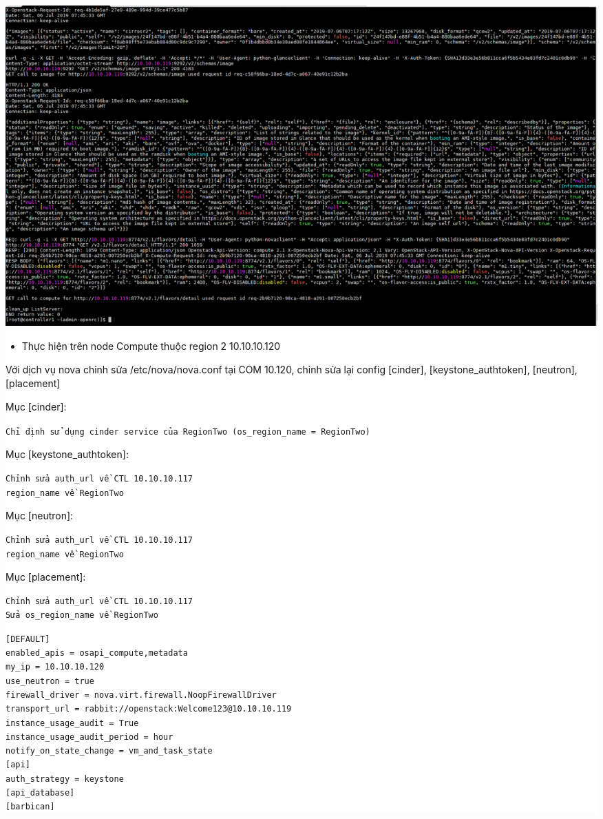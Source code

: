 ![](../images/img-multipe-region/Screenshot_131.png)

- Thực hiện trên node Compute thuộc region 2 10.10.10.120

Với dịch vụ nova chỉnh sửa /etc/nova/nova.conf tại COM 10.120, chỉnh sửa lại config [cinder], [keystone_authtoken], [neutron], [placement]

Mục [cinder]:
```
Chỉ định sử dụng cinder service của RegionTwo (os_region_name = RegionTwo)
```

Mục [keystone_authtoken]:

```
Chỉnh sửa auth_url về CTL 10.10.10.117
region_name về RegionTwo
```
Mục [neutron]:

```
Chỉnh sửa auth_url về CTL 10.10.10.117
region_name về RegionTwo
```

Mục [placement]:

```
Chỉnh sửa auth_url về CTL 10.10.10.117
Sửa os_region_name về RegionTwo
```

```
[DEFAULT]
enabled_apis = osapi_compute,metadata
my_ip = 10.10.10.120
use_neutron = true
firewall_driver = nova.virt.firewall.NoopFirewallDriver
transport_url = rabbit://openstack:Welcome123@10.10.10.119
instance_usage_audit = True
instance_usage_audit_period = hour
notify_on_state_change = vm_and_task_state
[api]
auth_strategy = keystone
[api_database]
[barbican]
```